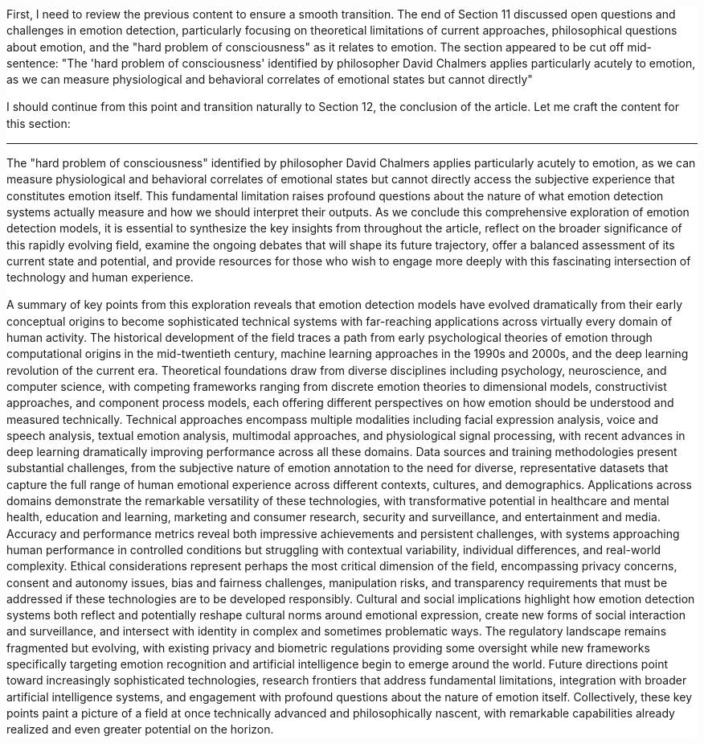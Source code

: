 First, I need to review the previous content to ensure a smooth transition. The end of Section 11 discussed open questions and challenges in emotion detection, particularly focusing on theoretical limitations of current approaches, philosophical questions about emotion, and the "hard problem of consciousness" as it relates to emotion. The section appeared to be cut off mid-sentence: "The 'hard problem of consciousness' identified by philosopher David Chalmers applies particularly acutely to emotion, as we can measure physiological and behavioral correlates of emotional states but cannot directly"

I should continue from this point and transition naturally to Section 12, the conclusion of the article. Let me craft the content for this section:

---

The "hard problem of consciousness" identified by philosopher David Chalmers applies particularly acutely to emotion, as we can measure physiological and behavioral correlates of emotional states but cannot directly access the subjective experience that constitutes emotion itself. This fundamental limitation raises profound questions about the nature of what emotion detection systems actually measure and how we should interpret their outputs. As we conclude this comprehensive exploration of emotion detection models, it is essential to synthesize the key insights from throughout the article, reflect on the broader significance of this rapidly evolving field, examine the ongoing debates that will shape its future trajectory, offer a balanced assessment of its current state and potential, and provide resources for those who wish to engage more deeply with this fascinating intersection of technology and human experience.

A summary of key points from this exploration reveals that emotion detection models have evolved dramatically from their early conceptual origins to become sophisticated technical systems with far-reaching applications across virtually every domain of human activity. The historical development of the field traces a path from early psychological theories of emotion through computational origins in the mid-twentieth century, machine learning approaches in the 1990s and 2000s, and the deep learning revolution of the current era. Theoretical foundations draw from diverse disciplines including psychology, neuroscience, and computer science, with competing frameworks ranging from discrete emotion theories to dimensional models, constructivist approaches, and component process models, each offering different perspectives on how emotion should be understood and measured technically. Technical approaches encompass multiple modalities including facial expression analysis, voice and speech analysis, textual emotion analysis, multimodal approaches, and physiological signal processing, with recent advances in deep learning dramatically improving performance across all these domains. Data sources and training methodologies present substantial challenges, from the subjective nature of emotion annotation to the need for diverse, representative datasets that capture the full range of human emotional experience across different contexts, cultures, and demographics. Applications across domains demonstrate the remarkable versatility of these technologies, with transformative potential in healthcare and mental health, education and learning, marketing and consumer research, security and surveillance, and entertainment and media. Accuracy and performance metrics reveal both impressive achievements and persistent challenges, with systems approaching human performance in controlled conditions but struggling with contextual variability, individual differences, and real-world complexity. Ethical considerations represent perhaps the most critical dimension of the field, encompassing privacy concerns, consent and autonomy issues, bias and fairness challenges, manipulation risks, and transparency requirements that must be addressed if these technologies are to be developed responsibly. Cultural and social implications highlight how emotion detection systems both reflect and potentially reshape cultural norms around emotional expression, create new forms of social interaction and surveillance, and intersect with identity in complex and sometimes problematic ways. The regulatory landscape remains fragmented but evolving, with existing privacy and biometric regulations providing some oversight while new frameworks specifically targeting emotion recognition and artificial intelligence begin to emerge around the world. Future directions point toward increasingly sophisticated technologies, research frontiers that address fundamental limitations, integration with broader artificial intelligence systems, and engagement with profound questions about the nature of emotion itself. Collectively, these key points paint a picture of a field at once technically advanced and philosophically nascent, with remarkable capabilities already realized and even greater potential on the horizon.
